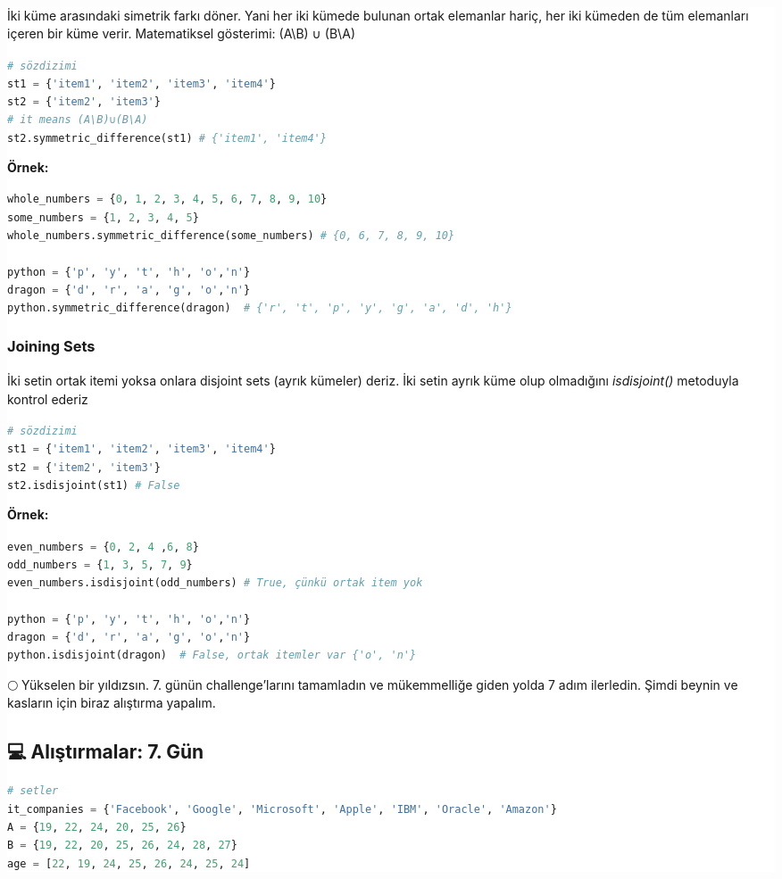 İki küme arasındaki simetrik farkı döner. Yani her iki kümede bulunan ortak elemanlar hariç, her iki kümeden de tüm elemanları içeren bir küme verir.
Matematiksel gösterimi: (A\B) ∪ (B\A)

```py
# sözdizimi
st1 = {'item1', 'item2', 'item3', 'item4'}
st2 = {'item2', 'item3'}
# it means (A\B)∪(B\A)
st2.symmetric_difference(st1) # {'item1', 'item4'}
```

**Örnek:**

```py
whole_numbers = {0, 1, 2, 3, 4, 5, 6, 7, 8, 9, 10}
some_numbers = {1, 2, 3, 4, 5}
whole_numbers.symmetric_difference(some_numbers) # {0, 6, 7, 8, 9, 10}

python = {'p', 'y', 't', 'h', 'o','n'}
dragon = {'d', 'r', 'a', 'g', 'o','n'}
python.symmetric_difference(dragon)  # {'r', 't', 'p', 'y', 'g', 'a', 'd', 'h'}
```

### Joining Sets

İki setin ortak itemi yoksa onlara disjoint sets (ayrık kümeler) deriz. İki setin ayrık küme olup olmadığını _isdisjoint()_ metoduyla kontrol ederiz

```py
# sözdizimi
st1 = {'item1', 'item2', 'item3', 'item4'}
st2 = {'item2', 'item3'}
st2.isdisjoint(st1) # False
```

**Örnek:**

```py
even_numbers = {0, 2, 4 ,6, 8}
odd_numbers = {1, 3, 5, 7, 9}
even_numbers.isdisjoint(odd_numbers) # True, çünkü ortak item yok

python = {'p', 'y', 't', 'h', 'o','n'}
dragon = {'d', 'r', 'a', 'g', 'o','n'}
python.isdisjoint(dragon)  # False, ortak itemler var {'o', 'n'}
```

🌕 Yükselen bir yıldızsın. 7. günün challenge’larını tamamladın ve mükemmelliğe giden yolda 7 adım ilerledin. Şimdi beynin ve kasların için biraz alıştırma yapalım.

## 💻 Alıştırmalar: 7. Gün

```py
# setler
it_companies = {'Facebook', 'Google', 'Microsoft', 'Apple', 'IBM', 'Oracle', 'Amazon'}
A = {19, 22, 24, 20, 25, 26}
B = {19, 22, 20, 25, 26, 24, 28, 27}
age = [22, 19, 24, 25, 26, 24, 25, 24]
```
